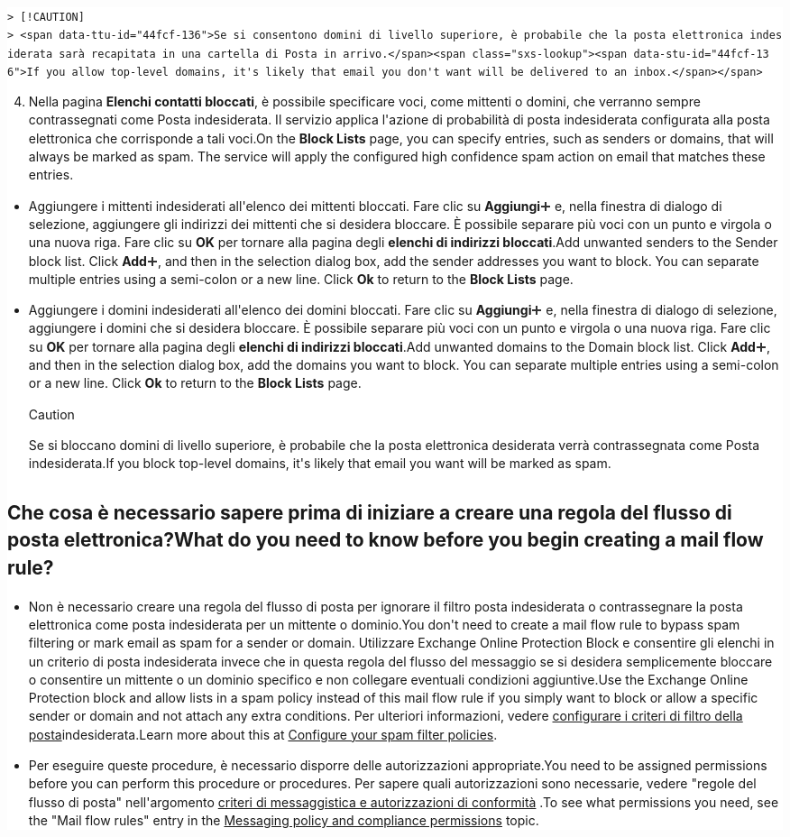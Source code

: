     > [!CAUTION]
    > <span data-ttu-id="44fcf-136">Se si consentono domini di livello superiore, è probabile che la posta elettronica indesiderata sarà recapitata in una cartella di Posta in arrivo.</span><span class="sxs-lookup"><span data-stu-id="44fcf-136">If you allow top-level domains, it's likely that email you don't want will be delivered to an inbox.</span></span> 
  
4. <span data-ttu-id="44fcf-p107">Nella pagina **Elenchi contatti bloccati**, è possibile specificare voci, come mittenti o domini, che verranno sempre contrassegnati come Posta indesiderata. Il servizio applica l'azione di probabilità di posta indesiderata configurata alla posta elettronica che corrisponde a tali voci.</span><span class="sxs-lookup"><span data-stu-id="44fcf-p107">On the **Block Lists** page, you can specify entries, such as senders or domains, that will always be marked as spam. The service will apply the configured high confidence spam action on email that matches these entries.</span></span> 
    
  - <span data-ttu-id="44fcf-p108">Aggiungere i mittenti indesiderati all'elenco dei mittenti bloccati. Fare clic su **Aggiungi**![Icona Aggiungi](media/ITPro-EAC-AddIcon.gif) e, nella finestra di dialogo di selezione, aggiungere gli indirizzi dei mittenti che si desidera bloccare. È possibile separare più voci con un punto e virgola o una nuova riga. Fare clic su **OK** per tornare alla pagina degli **elenchi di indirizzi bloccati**.</span><span class="sxs-lookup"><span data-stu-id="44fcf-p108">Add unwanted senders to the Sender block list. Click **Add**![Add Icon](media/ITPro-EAC-AddIcon.gif), and then in the selection dialog box, add the sender addresses you want to block. You can separate multiple entries using a semi-colon or a new line. Click **Ok** to return to the **Block Lists** page.</span></span> 
    
  - <span data-ttu-id="44fcf-p109">Aggiungere i domini indesiderati all'elenco dei domini bloccati. Fare clic su **Aggiungi**![Icona Aggiungi](media/ITPro-EAC-AddIcon.gif) e, nella finestra di dialogo di selezione, aggiungere i domini che si desidera bloccare. È possibile separare più voci con un punto e virgola o una nuova riga. Fare clic su **OK** per tornare alla pagina degli **elenchi di indirizzi bloccati**.</span><span class="sxs-lookup"><span data-stu-id="44fcf-p109">Add unwanted domains to the Domain block list. Click **Add**![Add Icon](media/ITPro-EAC-AddIcon.gif), and then in the selection dialog box, add the domains you want to block. You can separate multiple entries using a semi-colon or a new line. Click **Ok** to return to the **Block Lists** page.</span></span> 
    
    > [!CAUTION]
    > <span data-ttu-id="44fcf-147">Se si bloccano domini di livello superiore, è probabile che la posta elettronica desiderata verrà contrassegnata come Posta indesiderata.</span><span class="sxs-lookup"><span data-stu-id="44fcf-147">If you block top-level domains, it's likely that email you want will be marked as spam.</span></span> 
  
## <a name="what-do-you-need-to-know-before-you-begin-creating-a-mail-flow-rule"></a><span data-ttu-id="44fcf-148">Che cosa è necessario sapere prima di iniziare a creare una regola del flusso di posta elettronica?</span><span class="sxs-lookup"><span data-stu-id="44fcf-148">What do you need to know before you begin creating a mail flow rule?</span></span>
    
- <span data-ttu-id="44fcf-149">Non è necessario creare una regola del flusso di posta per ignorare il filtro posta indesiderata o contrassegnare la posta elettronica come posta indesiderata per un mittente o dominio.</span><span class="sxs-lookup"><span data-stu-id="44fcf-149">You don't need to create a mail flow rule to bypass spam filtering or mark email as spam for a sender or domain.</span></span> <span data-ttu-id="44fcf-150">Utilizzare Exchange Online Protection Block e consentire gli elenchi in un criterio di posta indesiderata invece che in questa regola del flusso del messaggio se si desidera semplicemente bloccare o consentire un mittente o un dominio specifico e non collegare eventuali condizioni aggiuntive.</span><span class="sxs-lookup"><span data-stu-id="44fcf-150">Use the Exchange Online Protection block and allow lists in a spam policy instead of this mail flow rule if you simply want to block or allow a specific sender or domain and not attach any extra conditions.</span></span> <span data-ttu-id="44fcf-151">Per ulteriori informazioni, vedere [configurare i criteri di filtro della posta](configure-your-spam-filter-policies.md)indesiderata.</span><span class="sxs-lookup"><span data-stu-id="44fcf-151">Learn more about this at [Configure your spam filter policies](configure-your-spam-filter-policies.md).</span></span>
    
- <span data-ttu-id="44fcf-152">Per eseguire queste procedure, è necessario disporre delle autorizzazioni appropriate.</span><span class="sxs-lookup"><span data-stu-id="44fcf-152">You need to be assigned permissions before you can perform this procedure or procedures.</span></span> <span data-ttu-id="44fcf-153">Per sapere quali autorizzazioni sono necessarie, vedere "regole del flusso di posta" nell'argomento [criteri di messaggistica e autorizzazioni di conformità](http://technet.microsoft.com/library/ec4d3b9f-b85a-4cb9-95f5-6fc149c3899b.aspx) .</span><span class="sxs-lookup"><span data-stu-id="44fcf-153">To see what permissions you need, see the "Mail flow rules" entry in the [Messaging policy and compliance permissions](http://technet.microsoft.com/library/ec4d3b9f-b85a-4cb9-95f5-6fc149c3899b.aspx) topic.</span></span> 
    
